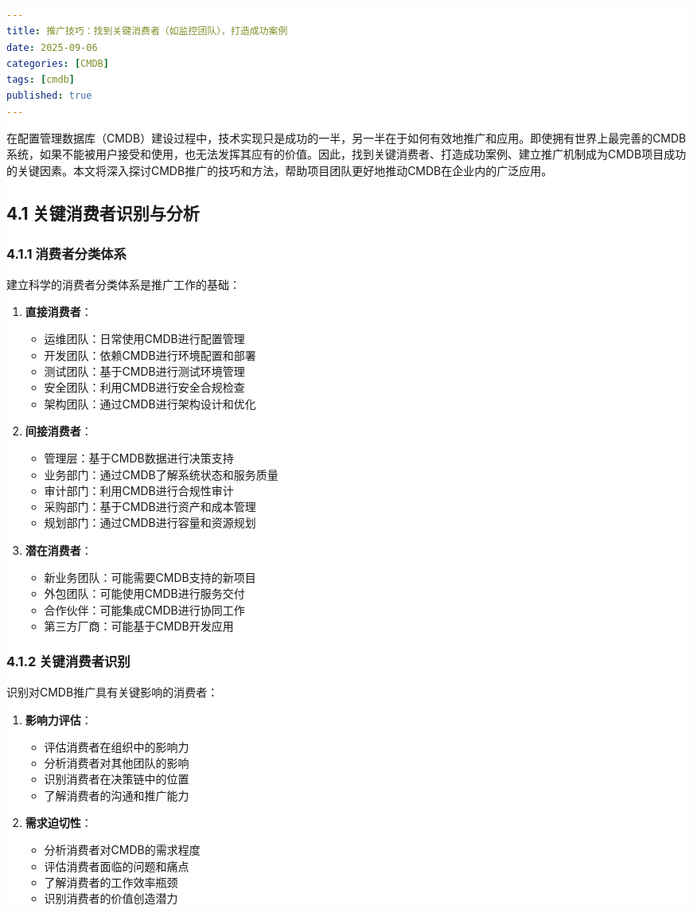 ```yaml
---
title: 推广技巧：找到关键消费者（如监控团队），打造成功案例
date: 2025-09-06
categories: [CMDB]
tags: [cmdb]
published: true
---
```


在配置管理数据库（CMDB）建设过程中，技术实现只是成功的一半，另一半在于如何有效地推广和应用。即使拥有世界上最完善的CMDB系统，如果不能被用户接受和使用，也无法发挥其应有的价值。因此，找到关键消费者、打造成功案例、建立推广机制成为CMDB项目成功的关键因素。本文将深入探讨CMDB推广的技巧和方法，帮助项目团队更好地推动CMDB在企业内的广泛应用。

## 4.1 关键消费者识别与分析

### 4.1.1 消费者分类体系

建立科学的消费者分类体系是推广工作的基础：

1. **直接消费者**：
   - 运维团队：日常使用CMDB进行配置管理
   - 开发团队：依赖CMDB进行环境配置和部署
   - 测试团队：基于CMDB进行测试环境管理
   - 安全团队：利用CMDB进行安全合规检查
   - 架构团队：通过CMDB进行架构设计和优化

2. **间接消费者**：
   - 管理层：基于CMDB数据进行决策支持
   - 业务部门：通过CMDB了解系统状态和服务质量
   - 审计部门：利用CMDB进行合规性审计
   - 采购部门：基于CMDB进行资产和成本管理
   - 规划部门：通过CMDB进行容量和资源规划

3. **潜在消费者**：
   - 新业务团队：可能需要CMDB支持的新项目
   - 外包团队：可能使用CMDB进行服务交付
   - 合作伙伴：可能集成CMDB进行协同工作
   - 第三方厂商：可能基于CMDB开发应用

### 4.1.2 关键消费者识别

识别对CMDB推广具有关键影响的消费者：

1. **影响力评估**：
   - 评估消费者在组织中的影响力
   - 分析消费者对其他团队的影响
   - 识别消费者在决策链中的位置
   - 了解消费者的沟通和推广能力

2. **需求迫切性**：
   - 分析消费者对CMDB的需求程度
   - 评估消费者面临的问题和痛点
   - 了解消费者的工作效率瓶颈
   - 识别消费者的价值创造潜力
